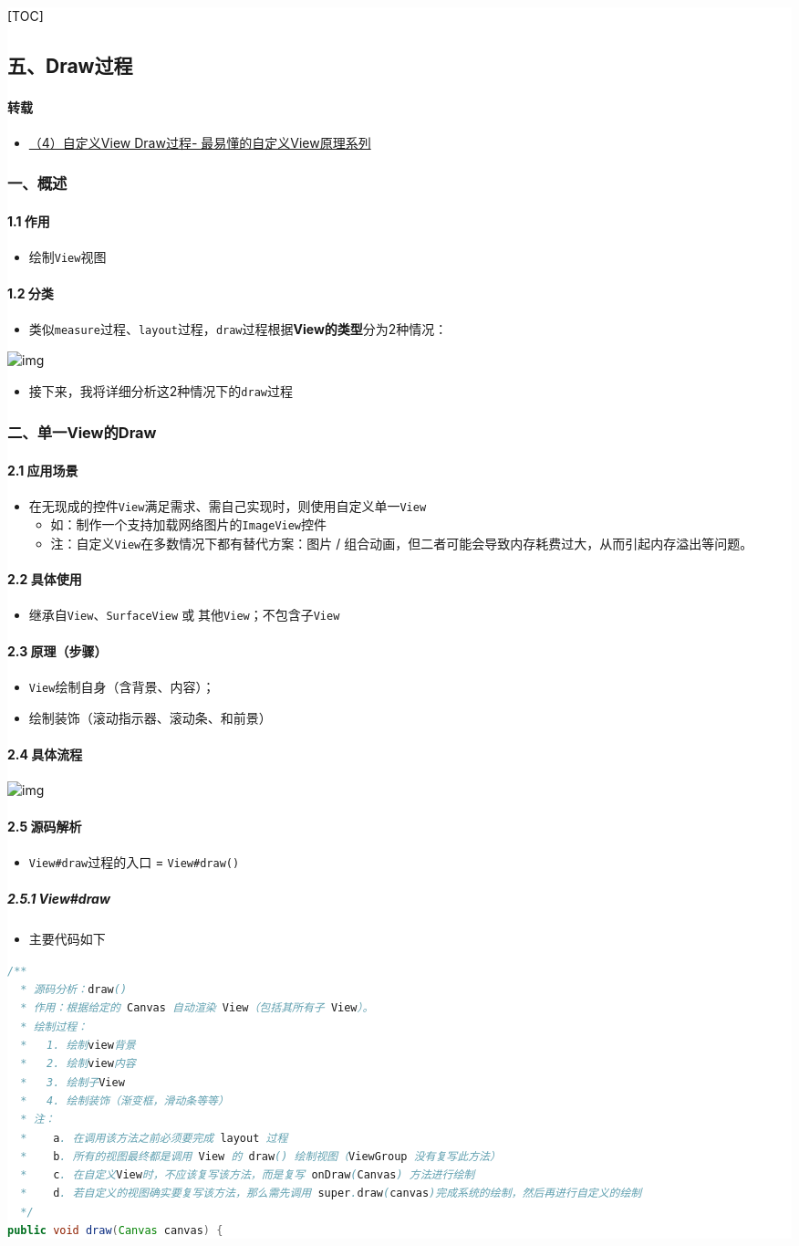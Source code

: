[TOC]

## 五、Draw过程

#### 转载

* [（4）自定义View Draw过程- 最易懂的自定义View原理系列](https://www.jianshu.com/p/95afeb7c8335)

### 一、概述

#### 1.1 作用

* 绘制`View`视图

#### 1.2 分类

* 类似`measure`过程、`layout`过程，`draw`过程根据**View的类型**分为2种情况：

![img](https://upload-images.jianshu.io/upload_images/944365-2dc3a798a3039bb5.png?imageMogr2/auto-orient/strip|imageView2/2/w/410/format/webp)

* 接下来，我将详细分析这2种情况下的`draw`过程

### 二、单一View的Draw

#### 2.1 应用场景

- 在无现成的控件`View`满足需求、需自己实现时，则使用自定义单一`View`
  * 如：制作一个支持加载网络图片的`ImageView`控件
  * 注：自定义`View`在多数情况下都有替代方案：图片 / 组合动画，但二者可能会导致内存耗费过大，从而引起内存溢出等问题。

#### 2.2 具体使用 

*  继承自`View`、`SurfaceView` 或 其他`View`；不包含子`View`

#### 2.3 原理（步骤）

* `View`绘制自身（含背景、内容）；

* 绘制装饰（滚动指示器、滚动条、和前景）

#### 2.4 具体流程

![img](https://upload-images.jianshu.io/upload_images/944365-1554a862ed0c3f95.png?imageMogr2/auto-orient/strip|imageView2/2/w/330/format/webp)

#### 2.5 源码解析

* `View#draw`过程的入口 = `View#draw()`

##### 2.5.1 View#draw

* 主要代码如下

```java
/**
  * 源码分析：draw()
  * 作用：根据给定的 Canvas 自动渲染 View（包括其所有子 View）。
  * 绘制过程：
  *   1. 绘制view背景
  *   2. 绘制view内容
  *   3. 绘制子View
  *   4. 绘制装饰（渐变框，滑动条等等）
  * 注：
  *    a. 在调用该方法之前必须要完成 layout 过程
  *    b. 所有的视图最终都是调用 View 的 draw() 绘制视图（ViewGroup 没有复写此方法）
  *    c. 在自定义View时，不应该复写该方法，而是复写 onDraw(Canvas) 方法进行绘制
  *    d. 若自定义的视图确实要复写该方法，那么需先调用 super.draw(canvas)完成系统的绘制，然后再进行自定义的绘制
  */ 
public void draw(Canvas canvas) {  
```